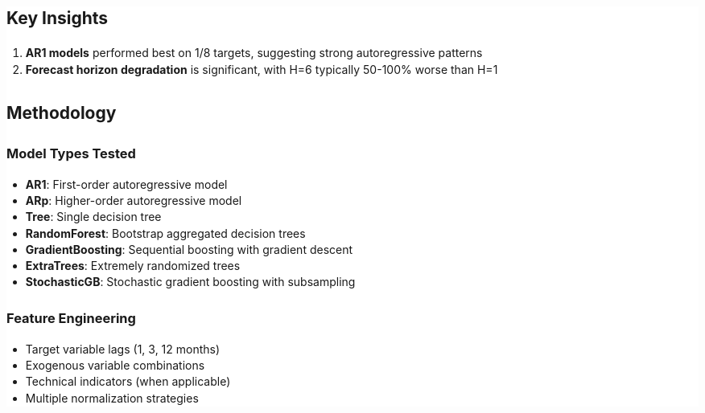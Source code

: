 
## Key Insights

1. **AR1 models** performed best on 1/8 targets, suggesting strong autoregressive patterns
3. **Forecast horizon degradation** is significant, with H=6 typically 50-100% worse than H=1

## Methodology

### Model Types Tested
- **AR1**: First-order autoregressive model
- **ARp**: Higher-order autoregressive model
- **Tree**: Single decision tree
- **RandomForest**: Bootstrap aggregated decision trees
- **GradientBoosting**: Sequential boosting with gradient descent
- **ExtraTrees**: Extremely randomized trees
- **StochasticGB**: Stochastic gradient boosting with subsampling

### Feature Engineering
- Target variable lags (1, 3, 12 months)
- Exogenous variable combinations
- Technical indicators (when applicable)
- Multiple normalization strategies
